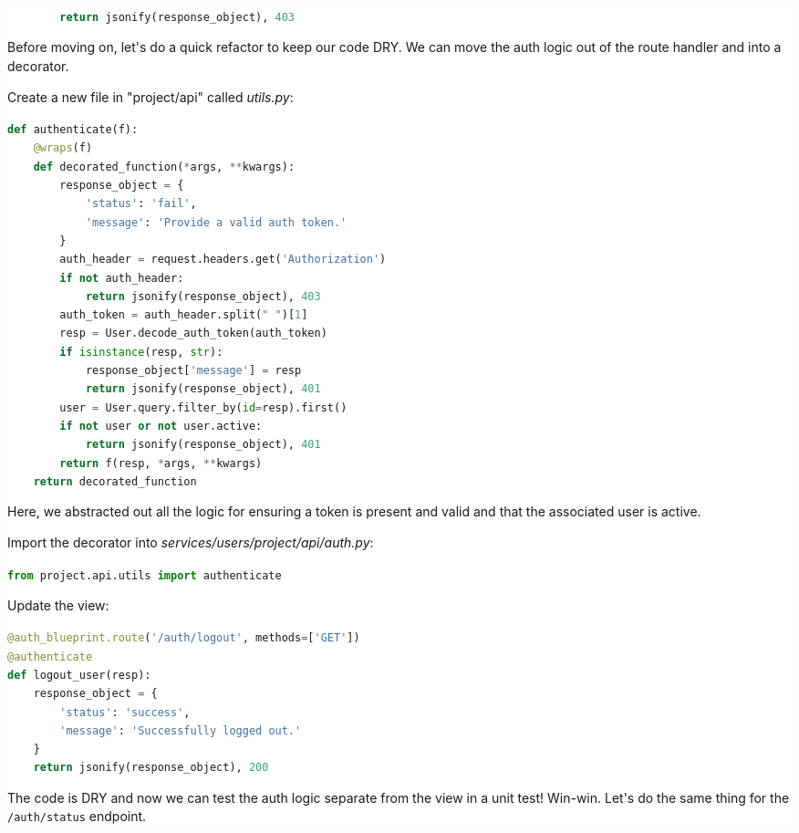 ```python
        return jsonify(response_object), 403
```

Before moving on, let's do a quick refactor to keep our code DRY. We can move the auth logic out of the route handler and into a decorator.

Create a new file in "project/api" called *utils.py*:

```python
def authenticate(f):
    @wraps(f)
    def decorated_function(*args, **kwargs):
        response_object = {
            'status': 'fail',
            'message': 'Provide a valid auth token.'
        }
        auth_header = request.headers.get('Authorization')
        if not auth_header:
            return jsonify(response_object), 403
        auth_token = auth_header.split(" ")[1]
        resp = User.decode_auth_token(auth_token)
        if isinstance(resp, str):
            response_object['message'] = resp
            return jsonify(response_object), 401
        user = User.query.filter_by(id=resp).first()
        if not user or not user.active:
            return jsonify(response_object), 401
        return f(resp, *args, **kwargs)
    return decorated_function
```

Here, we abstracted out all the logic for ensuring a token is present and valid and that the associated user is active.

Import the decorator into *services/users/project/api/auth.py*:

```python
from project.api.utils import authenticate
```

Update the view:

```python
@auth_blueprint.route('/auth/logout', methods=['GET'])
@authenticate
def logout_user(resp):
    response_object = {
        'status': 'success',
        'message': 'Successfully logged out.'
    }
    return jsonify(response_object), 200
```

The code is DRY and now we can test the auth logic separate from the view in a unit test! Win-win. Let's do the same thing for the `/auth/status` endpoint.
